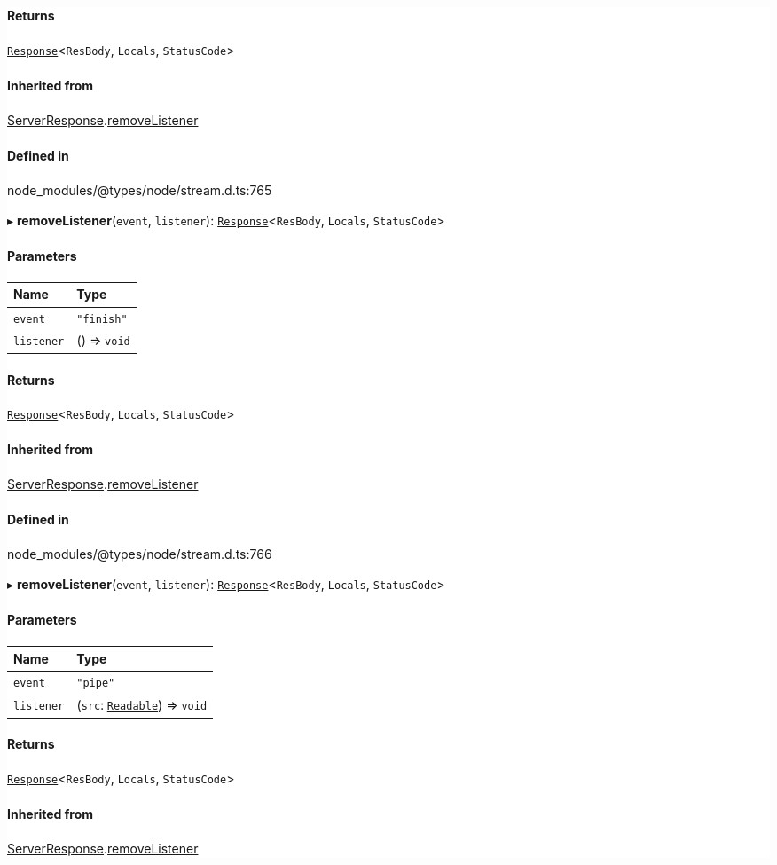 #### Returns

[`Response`](internal_.Response.md)<`ResBody`, `Locals`, `StatusCode`\>

#### Inherited from

[ServerResponse](../classes/internal_.ServerResponse.md).[removeListener](../classes/internal_.ServerResponse.md#removelistener)

#### Defined in

node_modules/@types/node/stream.d.ts:765

▸ **removeListener**(`event`, `listener`): [`Response`](internal_.Response.md)<`ResBody`, `Locals`, `StatusCode`\>

#### Parameters

| Name | Type |
| :------ | :------ |
| `event` | ``"finish"`` |
| `listener` | () => `void` |

#### Returns

[`Response`](internal_.Response.md)<`ResBody`, `Locals`, `StatusCode`\>

#### Inherited from

[ServerResponse](../classes/internal_.ServerResponse.md).[removeListener](../classes/internal_.ServerResponse.md#removelistener)

#### Defined in

node_modules/@types/node/stream.d.ts:766

▸ **removeListener**(`event`, `listener`): [`Response`](internal_.Response.md)<`ResBody`, `Locals`, `StatusCode`\>

#### Parameters

| Name | Type |
| :------ | :------ |
| `event` | ``"pipe"`` |
| `listener` | (`src`: [`Readable`](../classes/internal_.Readable.md)) => `void` |

#### Returns

[`Response`](internal_.Response.md)<`ResBody`, `Locals`, `StatusCode`\>

#### Inherited from

[ServerResponse](../classes/internal_.ServerResponse.md).[removeListener](../classes/internal_.ServerResponse.md#removelistener)
